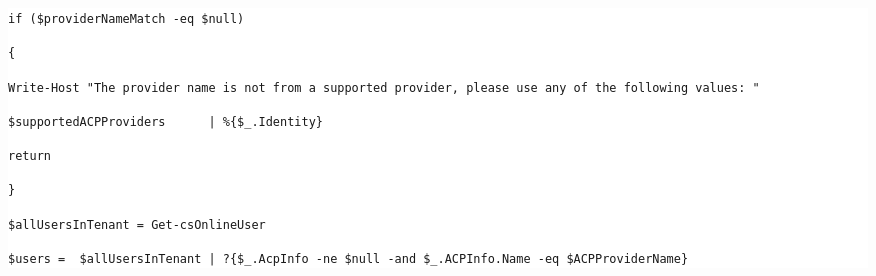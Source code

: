 
  
    
    
> 
  ```
  if ($providerNameMatch -eq $null)
  ```


  
    
    
> 
  ```
  {
  ```


  
    
    
> 
  ```
  Write-Host "The provider name is not from a supported provider, please use any of the following values: "
  ```


  
    
    
> 
  ```
  $supportedACPProviders      | %{$_.Identity}
  ```


  
    
    
> 
  ```
  return
  ```


  
    
    
> 
  ```
  }
  ```


  
    
    
> 
  ```
  $allUsersInTenant = Get-csOnlineUser
  ```


  
    
    
> 
  ```
  $users =  $allUsersInTenant | ?{$_.AcpInfo -ne $null -and $_.ACPInfo.Name -eq $ACPProviderName}
  ```
